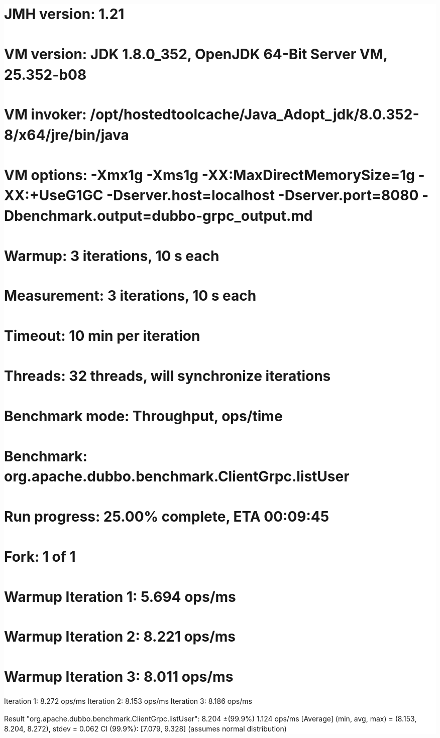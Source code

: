 
# JMH version: 1.21
# VM version: JDK 1.8.0_352, OpenJDK 64-Bit Server VM, 25.352-b08
# VM invoker: /opt/hostedtoolcache/Java_Adopt_jdk/8.0.352-8/x64/jre/bin/java
# VM options: -Xmx1g -Xms1g -XX:MaxDirectMemorySize=1g -XX:+UseG1GC -Dserver.host=localhost -Dserver.port=8080 -Dbenchmark.output=dubbo-grpc_output.md
# Warmup: 3 iterations, 10 s each
# Measurement: 3 iterations, 10 s each
# Timeout: 10 min per iteration
# Threads: 32 threads, will synchronize iterations
# Benchmark mode: Throughput, ops/time
# Benchmark: org.apache.dubbo.benchmark.ClientGrpc.listUser

# Run progress: 25.00% complete, ETA 00:09:45
# Fork: 1 of 1
# Warmup Iteration   1: 5.694 ops/ms
# Warmup Iteration   2: 8.221 ops/ms
# Warmup Iteration   3: 8.011 ops/ms
Iteration   1: 8.272 ops/ms
Iteration   2: 8.153 ops/ms
Iteration   3: 8.186 ops/ms


Result "org.apache.dubbo.benchmark.ClientGrpc.listUser":
  8.204 ±(99.9%) 1.124 ops/ms [Average]
  (min, avg, max) = (8.153, 8.204, 8.272), stdev = 0.062
  CI (99.9%): [7.079, 9.328] (assumes normal distribution)
